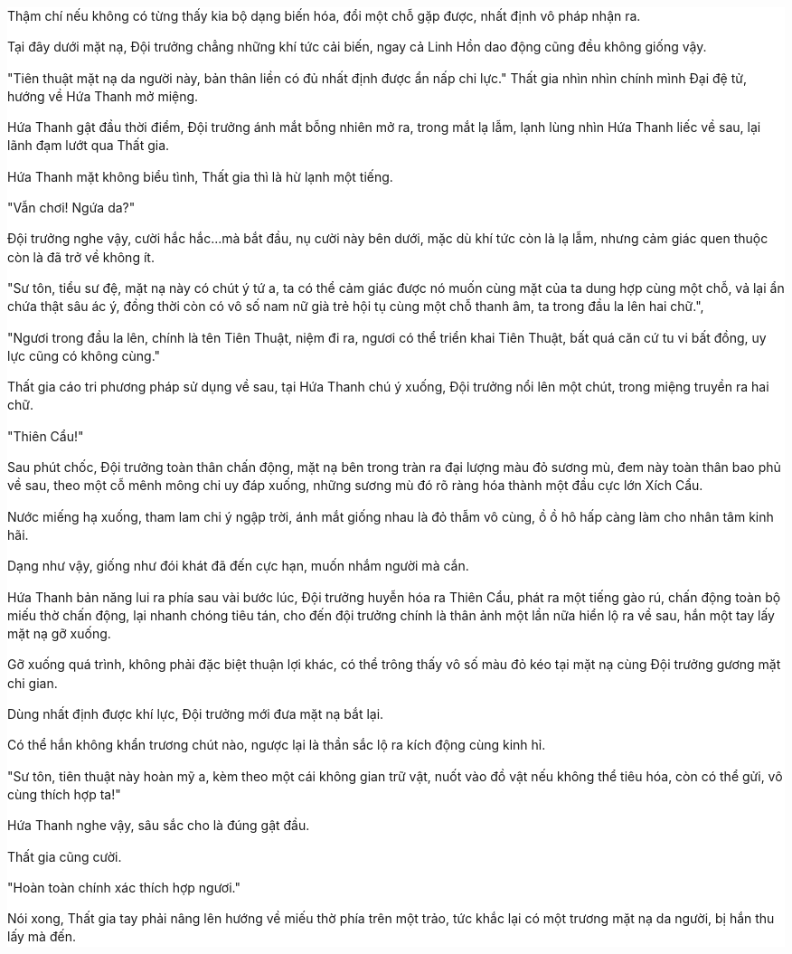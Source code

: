Thậm chí nếu không có từng thấy kia bộ dạng biến hóa, đổi một chỗ gặp được, nhất định vô pháp nhận ra.

Tại đây dưới mặt nạ, Đội trưởng chẳng những khí tức cải biến, ngay cả Linh Hồn dao động cũng đều không giống vậy.

"Tiên thuật mặt nạ da người này, bản thân liền có đủ nhất định được ẩn nấp chi lực." Thất gia nhìn nhìn chính mình Đại đệ tử, hướng về Hứa Thanh mở miệng.

Hứa Thanh gật đầu thời điểm, Đội trưởng ánh mắt bỗng nhiên mở ra, trong mắt lạ lẫm, lạnh lùng nhìn Hứa Thanh liếc về sau, lại lãnh đạm lướt qua Thất gia.

Hứa Thanh mặt không biểu tình, Thất gia thì là hừ lạnh một tiếng.

"Vẫn chơi! Ngứa da?"

Đội trưởng nghe vậy, cười hắc hắc...mà bắt đầu, nụ cười này bên dưới, mặc dù khí tức còn là lạ lẫm, nhưng cảm giác quen thuộc còn là đã trở về không ít.

"Sư tôn, tiểu sư đệ, mặt nạ này có chút ý tứ a, ta có thể cảm giác được nó muốn cùng mặt của ta dung hợp cùng một chỗ, vả lại ẩn chứa thật sâu ác ý, đồng thời còn có vô số nam nữ già trẻ hội tụ cùng một chỗ thanh âm, ta trong đầu la lên hai chữ.",

"Ngươi trong đầu la lên, chính là tên Tiên Thuật, niệm đi ra, ngươi có thể triển khai Tiên Thuật, bất quá căn cứ tu vi bất đồng, uy lực cũng có không cùng."

Thất gia cáo tri phương pháp sử dụng về sau, tại Hứa Thanh chú ý xuống, Đội trưởng nổi lên một chút, trong miệng truyền ra hai chữ.

"Thiên Cẩu!"

Sau phút chốc, Đội trưởng toàn thân chấn động, mặt nạ bên trong tràn ra đại lượng màu đỏ sương mù, đem này toàn thân bao phủ về sau, theo một cỗ mênh mông chi uy đáp xuống, những sương mù đó rõ ràng hóa thành một đầu cực lớn Xích Cẩu.

Nước miếng hạ xuống, tham lam chi ý ngập trời, ánh mắt giống nhau là đỏ thẫm vô cùng, ồ ồ hô hấp càng làm cho nhân tâm kinh hãi.

Dạng như vậy, giống như đói khát đã đến cực hạn, muốn nhắm người mà cắn.

Hứa Thanh bản năng lui ra phía sau vài bước lúc, Đội trưởng huyễn hóa ra Thiên Cẩu, phát ra một tiếng gào rú, chấn động toàn bộ miếu thờ chấn động, lại nhanh chóng tiêu tán, cho đến đội trưởng chính là thân ảnh một lần nữa hiển lộ ra về sau, hắn một tay lấy mặt nạ gỡ xuống.

Gỡ xuống quá trình, không phải đặc biệt thuận lợi khác, có thể trông thấy vô số màu đỏ kéo tại mặt nạ cùng Đội trưởng gương mặt chi gian.

Dùng nhất định được khí lực, Đội trưởng mới đưa mặt nạ bắt lại.

Có thể hắn không khẩn trương chút nào, ngược lại là thần sắc lộ ra kích động cùng kinh hỉ.

"Sư tôn, tiên thuật này hoàn mỹ a, kèm theo một cái không gian trữ vật, nuốt vào đồ vật nếu không thể tiêu hóa, còn có thể gửi, vô cùng thích hợp ta!"

Hứa Thanh nghe vậy, sâu sắc cho là đúng gật đầu.

Thất gia cũng cười.

"Hoàn toàn chính xác thích hợp ngươi."

Nói xong, Thất gia tay phải nâng lên hướng về miếu thờ phía trên một trảo, tức khắc lại có một trương mặt nạ da người, bị hắn thu lấy mà đến.
